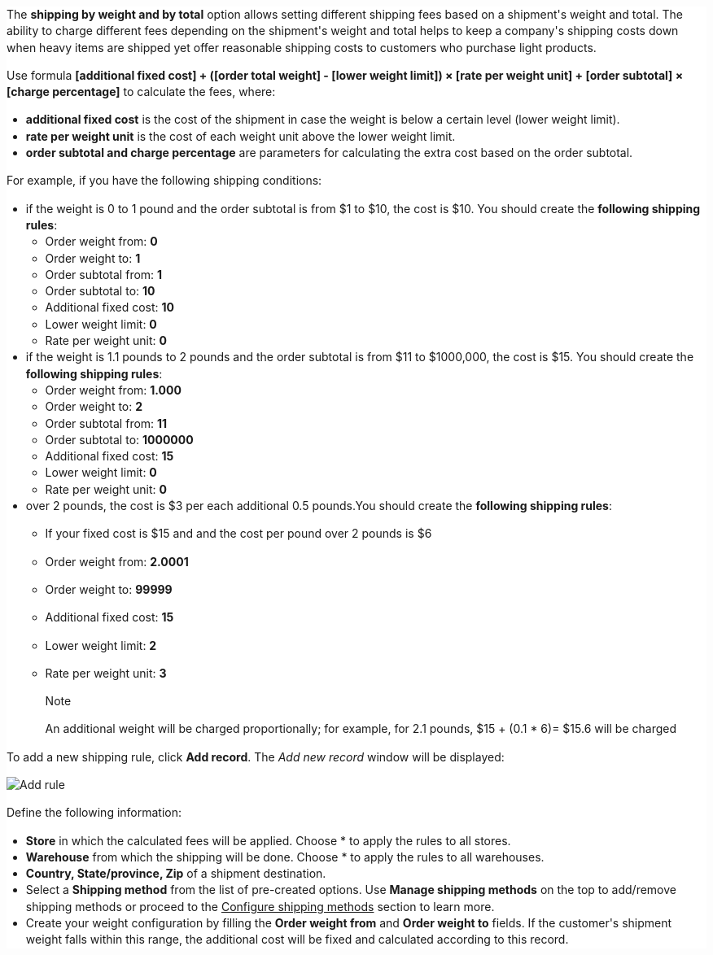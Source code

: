 The **shipping by weight and by total** option allows setting different shipping fees based on a shipment's weight and total. The ability to charge different fees depending on the shipment's weight and total helps to keep a company's shipping costs down when heavy items are shipped yet offer reasonable shipping costs to customers who purchase light products.

Use formula **[additional fixed cost] + ([order total weight] - [lower weight limit]) &times; [rate per weight unit] + [order subtotal] &times; [charge percentage]** to calculate the fees, where:

* **additional fixed cost** is the cost of the shipment in case the weight is below a certain level (lower weight limit).
* **rate per weight unit** is the cost of each weight unit above the lower weight limit.
* **order subtotal and charge percentage** are parameters for calculating the extra cost based on the order subtotal.

For example, if you have the following shipping conditions:

* if the weight is 0 to 1 pound and the order subtotal is from $1 to $10, the cost is $10. You should create the **following shipping rules**:
  * Order weight from: **0**
  * Order weight to: **1**
  * Order subtotal from: **1**
  * Order subtotal to: **10**
  * Additional fixed cost: **10**
  * Lower weight limit: **0**
  * Rate per weight unit: **0**
* if the weight is 1.1 pounds to 2 pounds and the order subtotal is from $11 to $1000,000, the cost is $15. You should create the **following shipping rules**:
  * Order weight from: **1.000**
  * Order weight to: **2**
  * Order subtotal from: **11**
  * Order subtotal to: **1000000**
  * Additional fixed cost: **15**
  * Lower weight limit: **0**
  * Rate per weight unit: **0**
* over 2 pounds, the cost is $3 per each additional 0.5 pounds.You should create the **following shipping rules**:
  * If your fixed cost is $15 and and the cost per pound over 2 pounds is $6
  * Order weight from: **2.0001**
  * Order weight to: **99999**
  * Additional fixed cost: **15**
  * Lower weight limit: **2**
  * Rate per weight unit: **3**
  
	> [!NOTE] 
	> 
	> An additional weight will be charged proportionally; 
	> for example, for 2.1 pounds, $15 + (0.1 * 6)= $15.6 will be charged

To add a new shipping rule, click **Add record**. The *Add new record* window will be displayed:

![Add rule](_static/manual/manual-shipping-add-new.jpg)

Define the following information:

* **Store** in which the calculated fees will be applied. Choose * to apply the rules to all stores.
* **Warehouse** from which the shipping will be done. Choose * to apply the rules to all warehouses.
* **Country, State/province, Zip** of a shipment destination.
* Select a **Shipping method** from the list of pre-created options. Use **Manage shipping methods** on the top to add/remove shipping methods or proceed to the [Configure shipping methods](#configure-shipping-methods) section to learn more.
* Create your weight configuration by filling the **Order weight from** and **Order weight to** fields. If the customer's shipment weight falls within this range, the additional cost will be fixed and calculated according to this record.